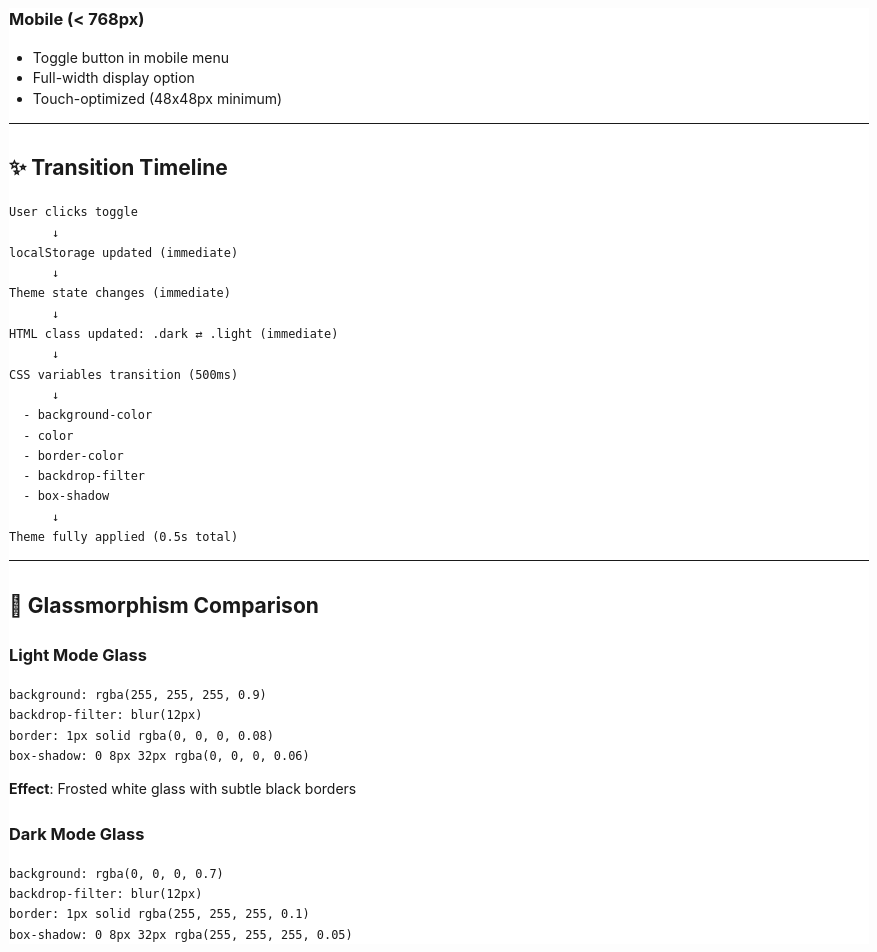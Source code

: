 ### Mobile (< 768px)

- Toggle button in mobile menu
- Full-width display option
- Touch-optimized (48x48px minimum)

---

## ✨ Transition Timeline

```
User clicks toggle
      ↓
localStorage updated (immediate)
      ↓
Theme state changes (immediate)
      ↓
HTML class updated: .dark ⇄ .light (immediate)
      ↓
CSS variables transition (500ms)
      ↓
  - background-color
  - color
  - border-color
  - backdrop-filter
  - box-shadow
      ↓
Theme fully applied (0.5s total)
```

---

## 🎨 Glassmorphism Comparison

### Light Mode Glass

```
background: rgba(255, 255, 255, 0.9)
backdrop-filter: blur(12px)
border: 1px solid rgba(0, 0, 0, 0.08)
box-shadow: 0 8px 32px rgba(0, 0, 0, 0.06)
```

**Effect**: Frosted white glass with subtle black borders

### Dark Mode Glass

```
background: rgba(0, 0, 0, 0.7)
backdrop-filter: blur(12px)
border: 1px solid rgba(255, 255, 255, 0.1)
box-shadow: 0 8px 32px rgba(255, 255, 255, 0.05)
```
